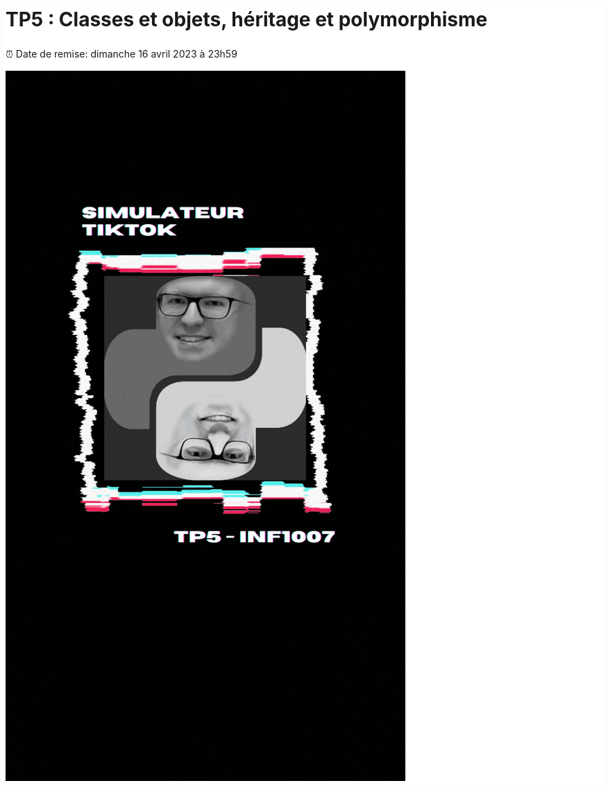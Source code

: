 # TP5 : Classes et objets, héritage et polymorphisme

:alarm_clock: Date de remise: dimanche 16 avril 2023 à 23h59

![](images/presentation.gif)
